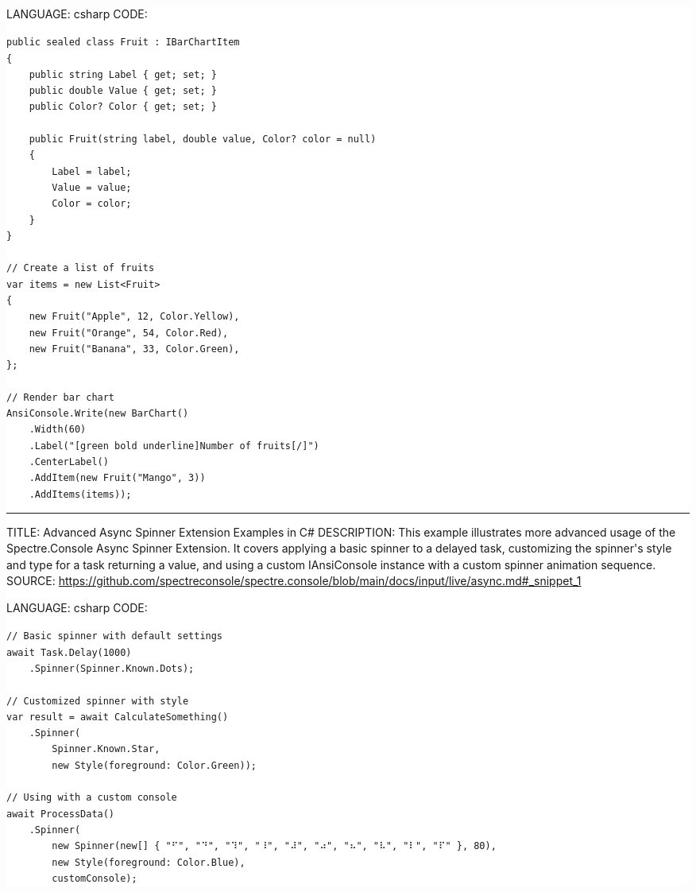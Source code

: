 LANGUAGE: csharp
CODE:
```
public sealed class Fruit : IBarChartItem
{
    public string Label { get; set; }
    public double Value { get; set; }
    public Color? Color { get; set; }

    public Fruit(string label, double value, Color? color = null)
    {
        Label = label;
        Value = value;
        Color = color;
    }
}

// Create a list of fruits
var items = new List<Fruit>
{
    new Fruit("Apple", 12, Color.Yellow),
    new Fruit("Orange", 54, Color.Red),
    new Fruit("Banana", 33, Color.Green),
};

// Render bar chart
AnsiConsole.Write(new BarChart()
    .Width(60)
    .Label("[green bold underline]Number of fruits[/]")
    .CenterLabel()
    .AddItem(new Fruit("Mango", 3))
    .AddItems(items));
```

----------------------------------------

TITLE: Advanced Async Spinner Extension Examples in C#
DESCRIPTION: This example illustrates more advanced usage of the Spectre.Console Async Spinner Extension. It covers applying a basic spinner to a delayed task, customizing the spinner's style and type for a task returning a value, and using a custom IAnsiConsole instance with a custom spinner animation sequence.
SOURCE: https://github.com/spectreconsole/spectre.console/blob/main/docs/input/live/async.md#_snippet_1

LANGUAGE: csharp
CODE:
```
// Basic spinner with default settings
await Task.Delay(1000)
    .Spinner(Spinner.Known.Dots);

// Customized spinner with style
var result = await CalculateSomething()
    .Spinner(
        Spinner.Known.Star,
        new Style(foreground: Color.Green));

// Using with a custom console
await ProcessData()
    .Spinner(
        new Spinner(new[] { "⠋", "⠙", "⠹", "⠸", "⠼", "⠴", "⠦", "⠧", "⠇", "⠏" }, 80),
        new Style(foreground: Color.Blue),
        customConsole);
```
